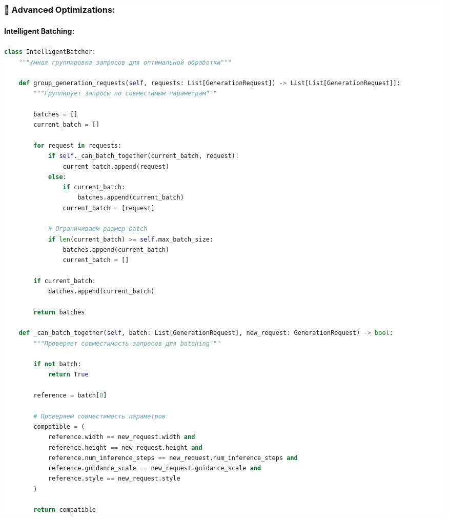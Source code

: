 ### 🎯 Advanced Optimizations:

#### **Intelligent Batching:**
```python
class IntelligentBatcher:
    """Умная группировка запросов для оптимальной обработки"""
    
    def group_generation_requests(self, requests: List[GenerationRequest]) -> List[List[GenerationRequest]]:
        """Группирует запросы по совместимым параметрам"""
        
        batches = []
        current_batch = []
        
        for request in requests:
            if self._can_batch_together(current_batch, request):
                current_batch.append(request)
            else:
                if current_batch:
                    batches.append(current_batch)
                current_batch = [request]
            
            # Ограничиваем размер batch
            if len(current_batch) >= self.max_batch_size:
                batches.append(current_batch)
                current_batch = []
        
        if current_batch:
            batches.append(current_batch)
        
        return batches
    
    def _can_batch_together(self, batch: List[GenerationRequest], new_request: GenerationRequest) -> bool:
        """Проверяет совместимость запросов для batching"""
        
        if not batch:
            return True
        
        reference = batch[0]
        
        # Проверяем совместимость параметров
        compatible = (
            reference.width == new_request.width and
            reference.height == new_request.height and
            reference.num_inference_steps == new_request.num_inference_steps and
            reference.guidance_scale == new_request.guidance_scale and
            reference.style == new_request.style
        )
        
        return compatible
```

